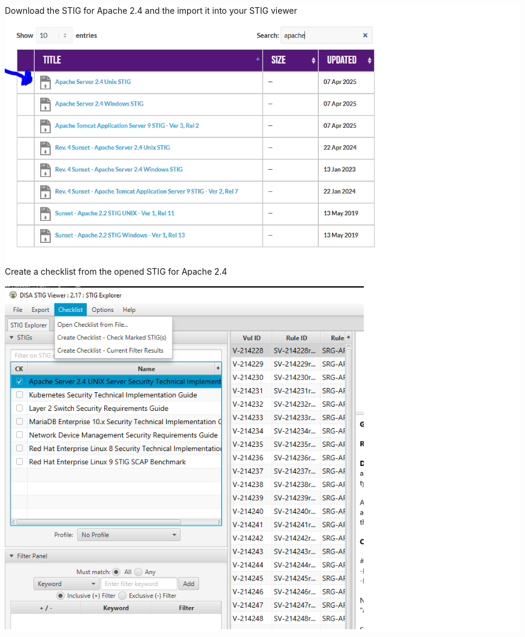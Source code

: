 Download the STIG for Apache 2.4 and the import it into your STIG viewer

<img src="./assets/images/download_apache2_stig.png" />

Create a checklist from the opened STIG for Apache 2.4

<img src="./assets/images/create_apache2_stig_checklist.png" />
